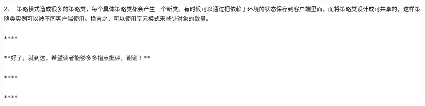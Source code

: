 ```
2、 策略模式造成很多的策略类，每个具体策略类都会产生一个新类。有时候可以通过把依赖于环境的状态保存到客户端里面，而将策略类设计成可共享的，这样策略类实例可以被不同客户端使用。换言之，可以使用享元模式来减少对象的数量。

****

**好了，就到这，希望读者能够多多指点批评，谢谢！**

****

****